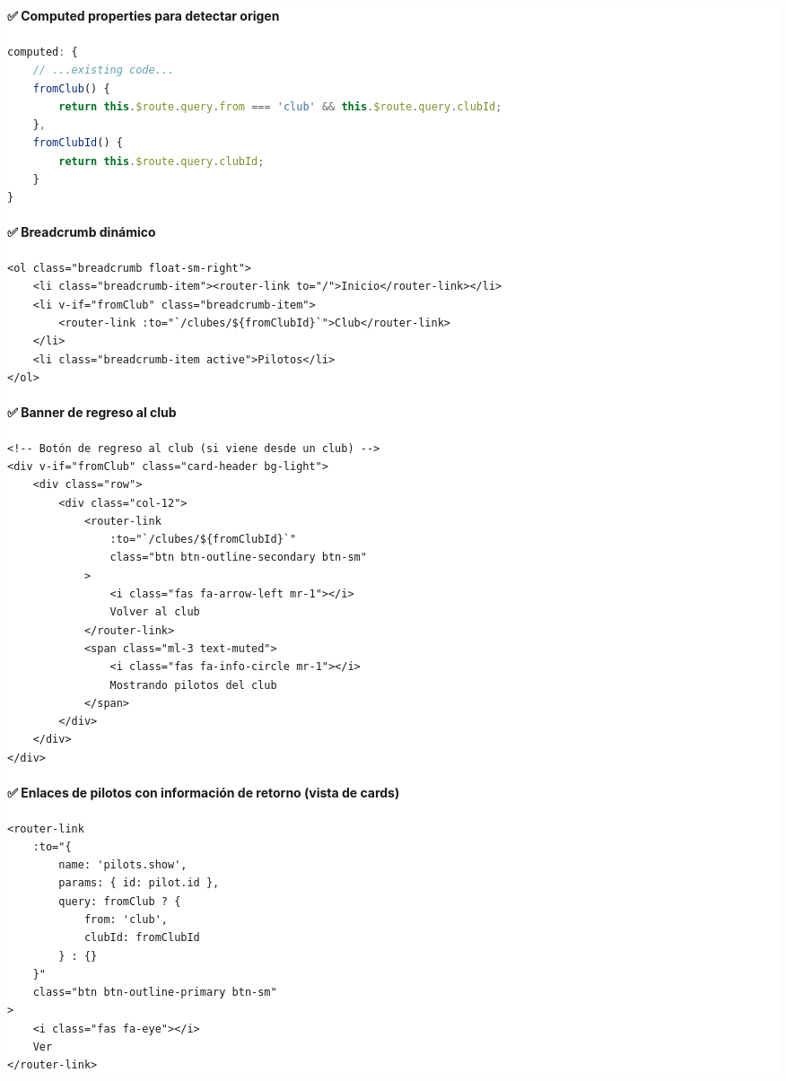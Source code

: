 #### ✅ Computed properties para detectar origen
```javascript
computed: {
    // ...existing code...
    fromClub() {
        return this.$route.query.from === 'club' && this.$route.query.clubId;
    },
    fromClubId() {
        return this.$route.query.clubId;
    }
}
```

#### ✅ Breadcrumb dinámico
```vue
<ol class="breadcrumb float-sm-right">
    <li class="breadcrumb-item"><router-link to="/">Inicio</router-link></li>
    <li v-if="fromClub" class="breadcrumb-item">
        <router-link :to="`/clubes/${fromClubId}`">Club</router-link>
    </li>
    <li class="breadcrumb-item active">Pilotos</li>
</ol>
```

#### ✅ Banner de regreso al club
```vue
<!-- Botón de regreso al club (si viene desde un club) -->
<div v-if="fromClub" class="card-header bg-light">
    <div class="row">
        <div class="col-12">
            <router-link 
                :to="`/clubes/${fromClubId}`" 
                class="btn btn-outline-secondary btn-sm"
            >
                <i class="fas fa-arrow-left mr-1"></i>
                Volver al club
            </router-link>
            <span class="ml-3 text-muted">
                <i class="fas fa-info-circle mr-1"></i>
                Mostrando pilotos del club
            </span>
        </div>
    </div>
</div>
```

#### ✅ Enlaces de pilotos con información de retorno (vista de cards)
```vue
<router-link 
    :to="{ 
        name: 'pilots.show', 
        params: { id: pilot.id },
        query: fromClub ? { 
            from: 'club', 
            clubId: fromClubId 
        } : {}
    }" 
    class="btn btn-outline-primary btn-sm"
>
    <i class="fas fa-eye"></i>
    Ver
</router-link>
```
